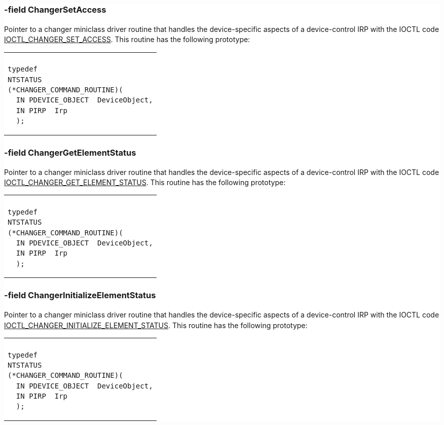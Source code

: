 ### -field ChangerSetAccess

Pointer to a changer miniclass driver routine that handles the device-specific aspects of a device-control IRP with the IOCTL code <a href="..\ntddchgr\ni-ntddchgr-ioctl_changer_set_access.md">IOCTL_CHANGER_SET_ACCESS</a>. This routine has the following prototype:
<div class="code"><span codelanguage=""><table>
<tr>
<th></th>
</tr>
<tr>
<td>
<pre>typedef
NTSTATUS
(*CHANGER_COMMAND_ROUTINE)(
  IN PDEVICE_OBJECT  DeviceObject,
  IN PIRP  Irp
  );</pre>
</td>
</tr>
</table></span></div>

### -field ChangerGetElementStatus

Pointer to a changer miniclass driver routine that handles the device-specific aspects of a device-control IRP with the IOCTL code <a href="..\ntddchgr\ni-ntddchgr-ioctl_changer_get_element_status.md">IOCTL_CHANGER_GET_ELEMENT_STATUS</a>. This routine has the following prototype:
<div class="code"><span codelanguage=""><table>
<tr>
<th></th>
</tr>
<tr>
<td>
<pre>typedef
NTSTATUS
(*CHANGER_COMMAND_ROUTINE)(
  IN PDEVICE_OBJECT  DeviceObject,
  IN PIRP  Irp
  );</pre>
</td>
</tr>
</table></span></div>

### -field ChangerInitializeElementStatus

Pointer to a changer miniclass driver routine that handles the device-specific aspects of a device-control IRP with the IOCTL code <a href="..\ntddchgr\ni-ntddchgr-ioctl_changer_initialize_element_status.md">IOCTL_CHANGER_INITIALIZE_ELEMENT_STATUS</a>. This routine has the following prototype:
<div class="code"><span codelanguage=""><table>
<tr>
<th></th>
</tr>
<tr>
<td>
<pre>typedef
NTSTATUS
(*CHANGER_COMMAND_ROUTINE)(
  IN PDEVICE_OBJECT  DeviceObject,
  IN PIRP  Irp
  );</pre>
</td>
</tr>
</table></span></div>
